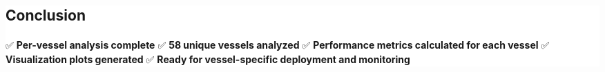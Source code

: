 ## Conclusion
✅ **Per-vessel analysis complete**
✅ **58 unique vessels analyzed**
✅ **Performance metrics calculated for each vessel**
✅ **Visualization plots generated**
✅ **Ready for vessel-specific deployment and monitoring**

